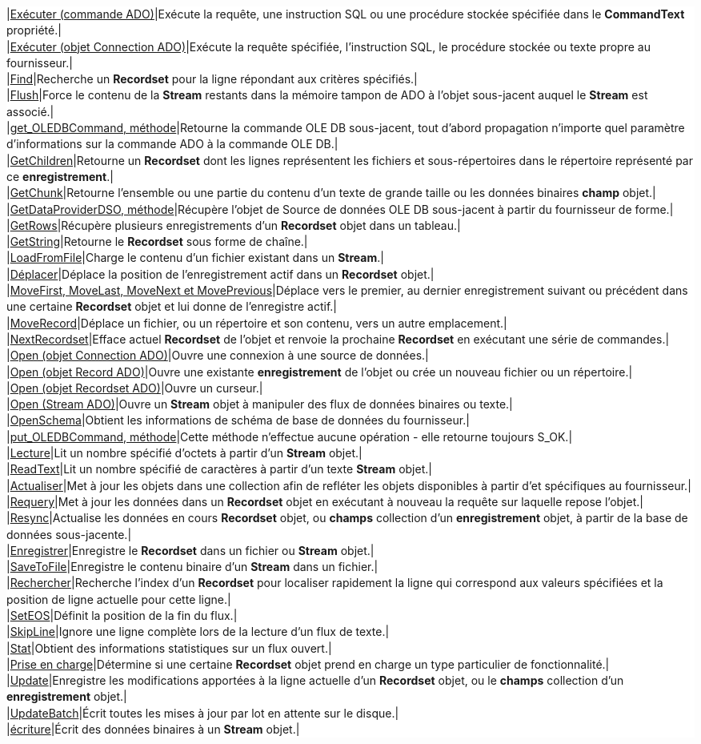 |[Exécuter (commande ADO)](../../../ado/reference/ado-api/execute-method-ado-command.md)|Exécute la requête, une instruction SQL ou une procédure stockée spécifiée dans le **CommandText** propriété.|  
|[Exécuter (objet Connection ADO)](../../../ado/reference/ado-api/execute-method-ado-connection.md)|Exécute la requête spécifiée, l’instruction SQL, le procédure stockée ou texte propre au fournisseur.|  
|[Find](../../../ado/reference/ado-api/find-method-ado.md)|Recherche un **Recordset** pour la ligne répondant aux critères spécifiés.|  
|[Flush](../../../ado/reference/ado-api/flush-method-ado.md)|Force le contenu de la **Stream** restants dans la mémoire tampon de ADO à l’objet sous-jacent auquel le **Stream** est associé.|  
|[get_OLEDBCommand, méthode](../../../ado/reference/ado-api/get-oledbcommand-method.md)|Retourne la commande OLE DB sous-jacent, tout d’abord propagation n’importe quel paramètre d’informations sur la commande ADO à la commande OLE DB.|  
|[GetChildren](../../../ado/reference/ado-api/getchildren-method-ado.md)|Retourne un **Recordset** dont les lignes représentent les fichiers et sous-répertoires dans le répertoire représenté par ce **enregistrement**.|  
|[GetChunk](../../../ado/reference/ado-api/getchunk-method-ado.md)|Retourne l’ensemble ou une partie du contenu d’un texte de grande taille ou les données binaires **champ** objet.|  
|[GetDataProviderDSO, méthode](../../../ado/reference/ado-api/getdataproviderdso-method.md)|Récupère l’objet de Source de données OLE DB sous-jacent à partir du fournisseur de forme.|  
|[GetRows](../../../ado/reference/ado-api/getrows-method-ado.md)|Récupère plusieurs enregistrements d’un **Recordset** objet dans un tableau.|  
|[GetString](../../../ado/reference/ado-api/getstring-method-ado.md)|Retourne le **Recordset** sous forme de chaîne.|  
|[LoadFromFile](../../../ado/reference/ado-api/loadfromfile-method-ado.md)|Charge le contenu d’un fichier existant dans un **Stream**.|  
|[Déplacer](../../../ado/reference/ado-api/move-method-ado.md)|Déplace la position de l’enregistrement actif dans un **Recordset** objet.|  
|[MoveFirst, MoveLast, MoveNext et MovePrevious](../../../ado/reference/ado-api/movefirst-movelast-movenext-and-moveprevious-methods-ado.md)|Déplace vers le premier, au dernier enregistrement suivant ou précédent dans une certaine **Recordset** objet et lui donne de l’enregistre actif.|  
|[MoveRecord](../../../ado/reference/ado-api/moverecord-method-ado.md)|Déplace un fichier, ou un répertoire et son contenu, vers un autre emplacement.|  
|[NextRecordset](../../../ado/reference/ado-api/nextrecordset-method-ado.md)|Efface actuel **Recordset** de l’objet et renvoie la prochaine **Recordset** en exécutant une série de commandes.|  
|[Open (objet Connection ADO)](../../../ado/reference/ado-api/open-method-ado-connection.md)|Ouvre une connexion à une source de données.|  
|[Open (objet Record ADO)](../../../ado/reference/ado-api/open-method-ado-record.md)|Ouvre une existante **enregistrement** de l’objet ou crée un nouveau fichier ou un répertoire.|  
|[Open (objet Recordset ADO)](../../../ado/reference/ado-api/open-method-ado-recordset.md)|Ouvre un curseur.|  
|[Open (Stream ADO)](../../../ado/reference/ado-api/open-method-ado-stream.md)|Ouvre un **Stream** objet à manipuler des flux de données binaires ou texte.|  
|[OpenSchema](../../../ado/reference/ado-api/openschema-method.md)|Obtient les informations de schéma de base de données du fournisseur.|  
|[put_OLEDBCommand, méthode](../../../ado/reference/ado-api/put-oledbcommand-method.md)|Cette méthode n’effectue aucune opération - elle retourne toujours S_OK.|  
|[Lecture](../../../ado/reference/ado-api/read-method.md)|Lit un nombre spécifié d’octets à partir d’un **Stream** objet.|  
|[ReadText](../../../ado/reference/ado-api/readtext-method.md)|Lit un nombre spécifié de caractères à partir d’un texte **Stream** objet.|  
|[Actualiser](../../../ado/reference/ado-api/refresh-method-ado.md)|Met à jour les objets dans une collection afin de refléter les objets disponibles à partir d’et spécifiques au fournisseur.|  
|[Requery](../../../ado/reference/ado-api/requery-method.md)|Met à jour les données dans un **Recordset** objet en exécutant à nouveau la requête sur laquelle repose l’objet.|  
|[Resync](../../../ado/reference/ado-api/resync-method.md)|Actualise les données en cours **Recordset** objet, ou **champs** collection d’un **enregistrement** objet, à partir de la base de données sous-jacente.|  
|[Enregistrer](../../../ado/reference/ado-api/save-method.md)|Enregistre le **Recordset** dans un fichier ou **Stream** objet.|  
|[SaveToFile](../../../ado/reference/ado-api/savetofile-method.md)|Enregistre le contenu binaire d’un **Stream** dans un fichier.|  
|[Rechercher](../../../ado/reference/ado-api/seek-method.md)|Recherche l’index d’un **Recordset** pour localiser rapidement la ligne qui correspond aux valeurs spécifiées et la position de ligne actuelle pour cette ligne.|  
|[SetEOS](../../../ado/reference/ado-api/seteos-method.md)|Définit la position de la fin du flux.|  
|[SkipLine](../../../ado/reference/ado-api/skipline-method.md)|Ignore une ligne complète lors de la lecture d’un flux de texte.|  
|[Stat](../../../ado/reference/ado-api/stat-method.md)|Obtient des informations statistiques sur un flux ouvert.|  
|[Prise en charge](../../../ado/reference/ado-api/supports-method.md)|Détermine si une certaine **Recordset** objet prend en charge un type particulier de fonctionnalité.|  
|[Update](../../../ado/reference/ado-api/update-method.md)|Enregistre les modifications apportées à la ligne actuelle d’un **Recordset** objet, ou le **champs** collection d’un **enregistrement** objet.|  
|[UpdateBatch](../../../ado/reference/ado-api/updatebatch-method.md)|Écrit toutes les mises à jour par lot en attente sur le disque.|  
|[écriture](../../../ado/reference/ado-api/write-method.md)|Écrit des données binaires à un **Stream** objet.|  